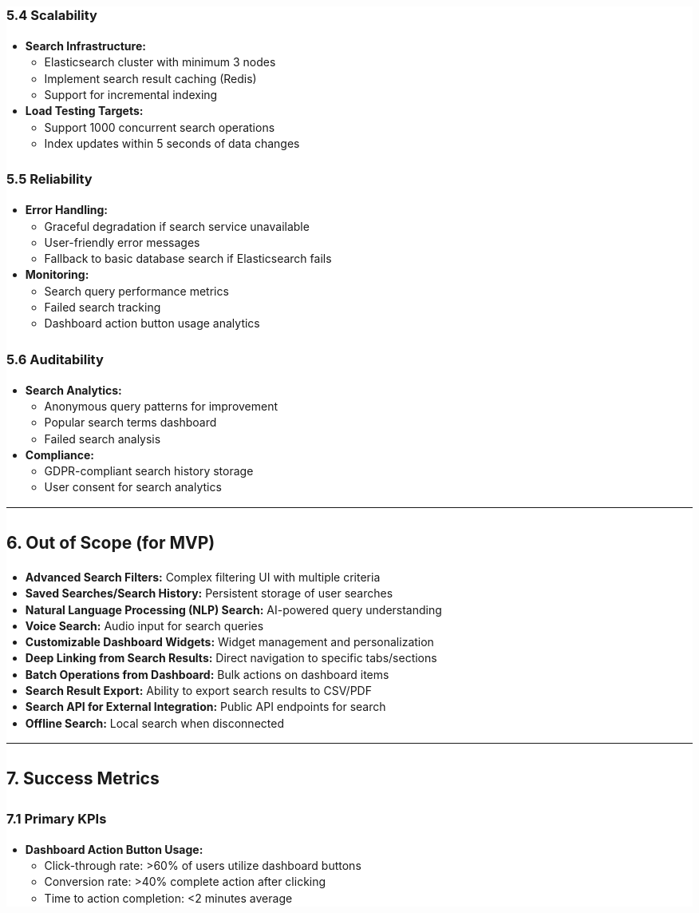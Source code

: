 
### 5.4 Scalability
* **Search Infrastructure:**
  - Elasticsearch cluster with minimum 3 nodes
  - Implement search result caching (Redis)
  - Support for incremental indexing
* **Load Testing Targets:**
  - Support 1000 concurrent search operations
  - Index updates within 5 seconds of data changes

### 5.5 Reliability
* **Error Handling:**
  - Graceful degradation if search service unavailable
  - User-friendly error messages
  - Fallback to basic database search if Elasticsearch fails
* **Monitoring:**
  - Search query performance metrics
  - Failed search tracking
  - Dashboard action button usage analytics

### 5.6 Auditability
* **Search Analytics:**
  - Anonymous query patterns for improvement
  - Popular search terms dashboard
  - Failed search analysis
* **Compliance:**
  - GDPR-compliant search history storage
  - User consent for search analytics

---

## 6. Out of Scope (for MVP)

* **Advanced Search Filters:** Complex filtering UI with multiple criteria
* **Saved Searches/Search History:** Persistent storage of user searches
* **Natural Language Processing (NLP) Search:** AI-powered query understanding
* **Voice Search:** Audio input for search queries
* **Customizable Dashboard Widgets:** Widget management and personalization
* **Deep Linking from Search Results:** Direct navigation to specific tabs/sections
* **Batch Operations from Dashboard:** Bulk actions on dashboard items
* **Search Result Export:** Ability to export search results to CSV/PDF
* **Search API for External Integration:** Public API endpoints for search
* **Offline Search:** Local search when disconnected

---

## 7. Success Metrics

### 7.1 Primary KPIs
* **Dashboard Action Button Usage:**
  - Click-through rate: >60% of users utilize dashboard buttons
  - Conversion rate: >40% complete action after clicking
  - Time to action completion: <2 minutes average
